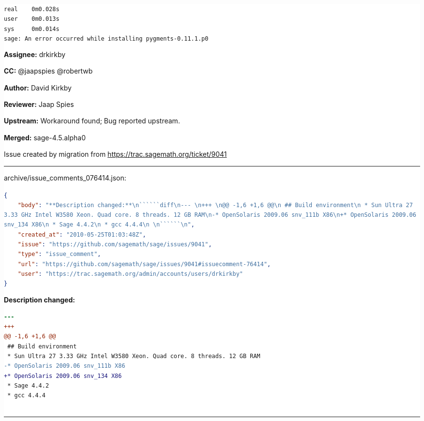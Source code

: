 ```
real    0m0.028s
user    0m0.013s
sys     0m0.014s
sage: An error occurred while installing pygments-0.11.1.p0
```

**Assignee:** drkirkby

**CC:**  @jaapspies @robertwb

**Author:** David Kirkby

**Reviewer:** Jaap Spies

**Upstream:** Workaround found; Bug reported upstream.

**Merged:** sage-4.5.alpha0

Issue created by migration from https://trac.sagemath.org/ticket/9041





---

archive/issue_comments_076414.json:
```json
{
    "body": "**Description changed:**\n``````diff\n--- \n+++ \n@@ -1,6 +1,6 @@\n ## Build environment\n * Sun Ultra 27 3.33 GHz Intel W3580 Xeon. Quad core. 8 threads. 12 GB RAM\n-* OpenSolaris 2009.06 snv_111b X86\n+* OpenSolaris 2009.06 snv_134 X86\n * Sage 4.4.2\n * gcc 4.4.4\n \n``````\n",
    "created_at": "2010-05-25T01:03:48Z",
    "issue": "https://github.com/sagemath/sage/issues/9041",
    "type": "issue_comment",
    "url": "https://github.com/sagemath/sage/issues/9041#issuecomment-76414",
    "user": "https://trac.sagemath.org/admin/accounts/users/drkirkby"
}
```

**Description changed:**
``````diff
--- 
+++ 
@@ -1,6 +1,6 @@
 ## Build environment
 * Sun Ultra 27 3.33 GHz Intel W3580 Xeon. Quad core. 8 threads. 12 GB RAM
-* OpenSolaris 2009.06 snv_111b X86
+* OpenSolaris 2009.06 snv_134 X86
 * Sage 4.4.2
 * gcc 4.4.4
 
``````




---
